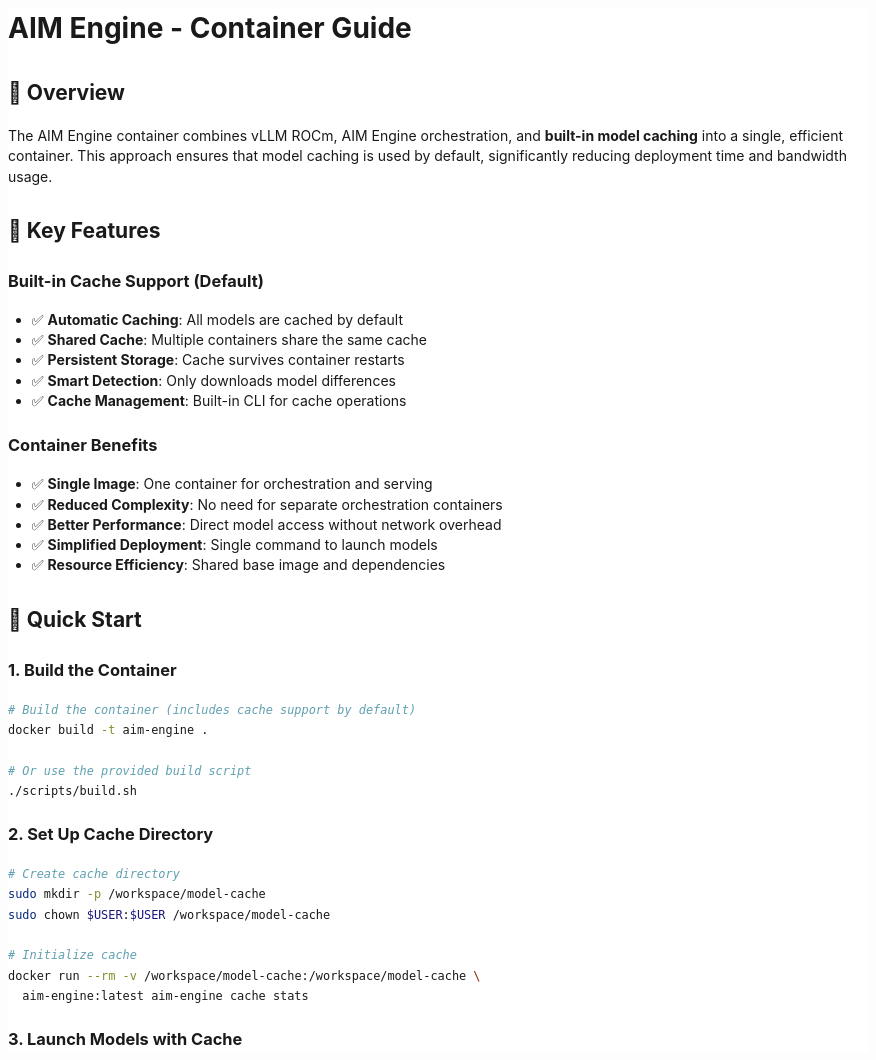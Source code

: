 # AIM Engine - Container Guide

## 🎯 **Overview**

The AIM Engine container combines vLLM ROCm, AIM Engine orchestration, and **built-in model caching** into a single, efficient container. This approach ensures that model caching is used by default, significantly reducing deployment time and bandwidth usage.

## 🚀 **Key Features**

### **Built-in Cache Support (Default)**
- ✅ **Automatic Caching**: All models are cached by default
- ✅ **Shared Cache**: Multiple containers share the same cache
- ✅ **Persistent Storage**: Cache survives container restarts
- ✅ **Smart Detection**: Only downloads model differences
- ✅ **Cache Management**: Built-in CLI for cache operations

### **Container Benefits**
- ✅ **Single Image**: One container for orchestration and serving
- ✅ **Reduced Complexity**: No need for separate orchestration containers
- ✅ **Better Performance**: Direct model access without network overhead
- ✅ **Simplified Deployment**: Single command to launch models
- ✅ **Resource Efficiency**: Shared base image and dependencies

## 🔧 **Quick Start**

### **1. Build the Container**

```bash
# Build the container (includes cache support by default)
docker build -t aim-engine .

# Or use the provided build script
./scripts/build.sh
```

### **2. Set Up Cache Directory**

```bash
# Create cache directory
sudo mkdir -p /workspace/model-cache
sudo chown $USER:$USER /workspace/model-cache

# Initialize cache
docker run --rm -v /workspace/model-cache:/workspace/model-cache \
  aim-engine:latest aim-engine cache stats
```

### **3. Launch Models with Cache**
